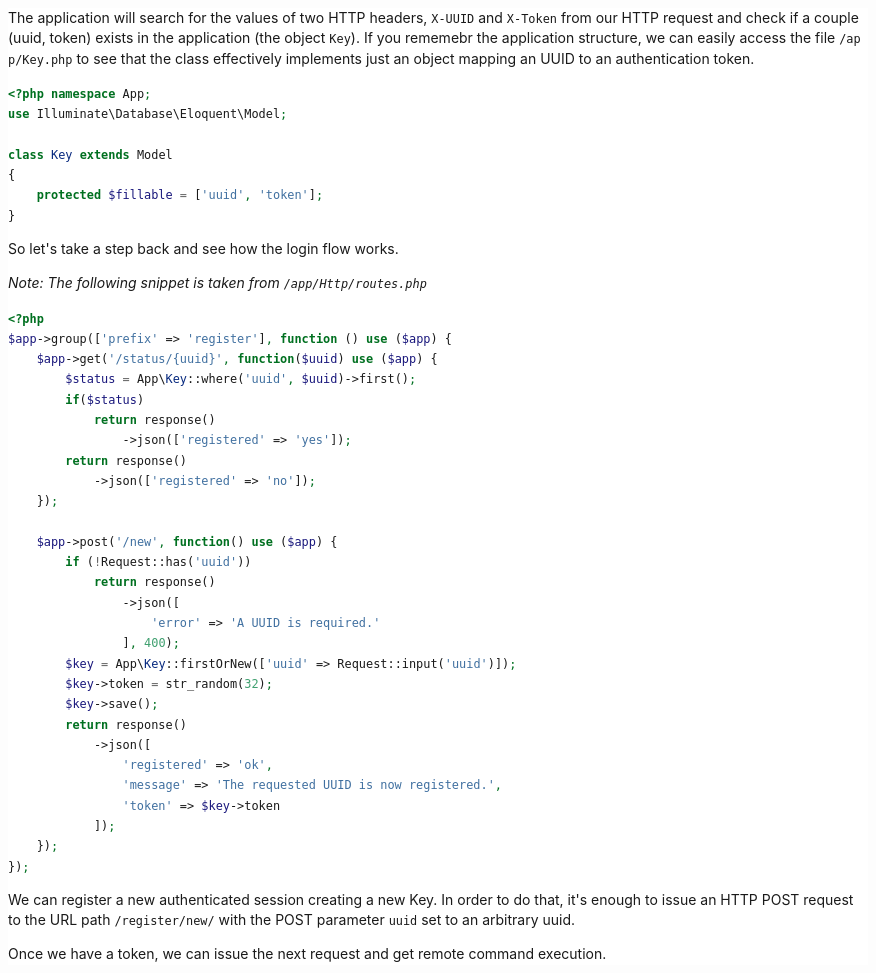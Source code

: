 The application will search for the values of two HTTP headers, `X-UUID` and `X-Token` from our HTTP request and check if a couple (uuid, token) exists in the application (the object `Key`). If you rememebr the application structure, we can easily access the file `/app/Key.php` to see that the class effectively implements just an object mapping an UUID to an authentication token.

```php
<?php namespace App;
use Illuminate\Database\Eloquent\Model;

class Key extends Model
{
    protected $fillable = ['uuid', 'token'];
}
```
So let's take a step back and see how the login flow works.

*Note: The following snippet is taken from `/app/Http/routes.php`*

```php
<?php
$app->group(['prefix' => 'register'], function () use ($app) {
    $app->get('/status/{uuid}', function($uuid) use ($app) {
        $status = App\Key::where('uuid', $uuid)->first();
        if($status)
            return response()
                ->json(['registered' => 'yes']);
        return response()
            ->json(['registered' => 'no']);
    });

    $app->post('/new', function() use ($app) {
        if (!Request::has('uuid'))
            return response()
                ->json([
                    'error' => 'A UUID is required.'
                ], 400);
        $key = App\Key::firstOrNew(['uuid' => Request::input('uuid')]);
        $key->token = str_random(32);
        $key->save();
        return response()
            ->json([
                'registered' => 'ok',
                'message' => 'The requested UUID is now registered.',
                'token' => $key->token
            ]);
    });
});
```

We can register a new authenticated session creating a new Key. In order to do that, it's enough to issue an HTTP POST request to the URL path `/register/new/` with the POST parameter `uuid` set to an arbitrary uuid.

Once we have a token, we can issue the next request and get remote command execution.

